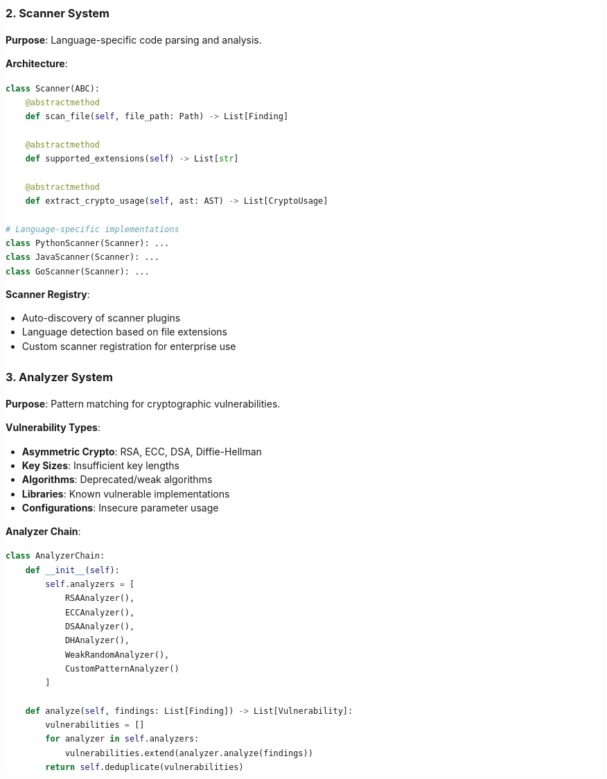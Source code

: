 ### 2. Scanner System

**Purpose**: Language-specific code parsing and analysis.

**Architecture**:
```python
class Scanner(ABC):
    @abstractmethod
    def scan_file(self, file_path: Path) -> List[Finding]
    
    @abstractmethod
    def supported_extensions(self) -> List[str]
    
    @abstractmethod
    def extract_crypto_usage(self, ast: AST) -> List[CryptoUsage]

# Language-specific implementations
class PythonScanner(Scanner): ...
class JavaScanner(Scanner): ...
class GoScanner(Scanner): ...
```

**Scanner Registry**:
- Auto-discovery of scanner plugins
- Language detection based on file extensions
- Custom scanner registration for enterprise use

### 3. Analyzer System

**Purpose**: Pattern matching for cryptographic vulnerabilities.

**Vulnerability Types**:
- **Asymmetric Crypto**: RSA, ECC, DSA, Diffie-Hellman
- **Key Sizes**: Insufficient key lengths
- **Algorithms**: Deprecated/weak algorithms
- **Libraries**: Known vulnerable implementations
- **Configurations**: Insecure parameter usage

**Analyzer Chain**:
```python
class AnalyzerChain:
    def __init__(self):
        self.analyzers = [
            RSAAnalyzer(),
            ECCAnalyzer(),
            DSAAnalyzer(),
            DHAnalyzer(),
            WeakRandomAnalyzer(),
            CustomPatternAnalyzer()
        ]
    
    def analyze(self, findings: List[Finding]) -> List[Vulnerability]:
        vulnerabilities = []
        for analyzer in self.analyzers:
            vulnerabilities.extend(analyzer.analyze(findings))
        return self.deduplicate(vulnerabilities)
```
